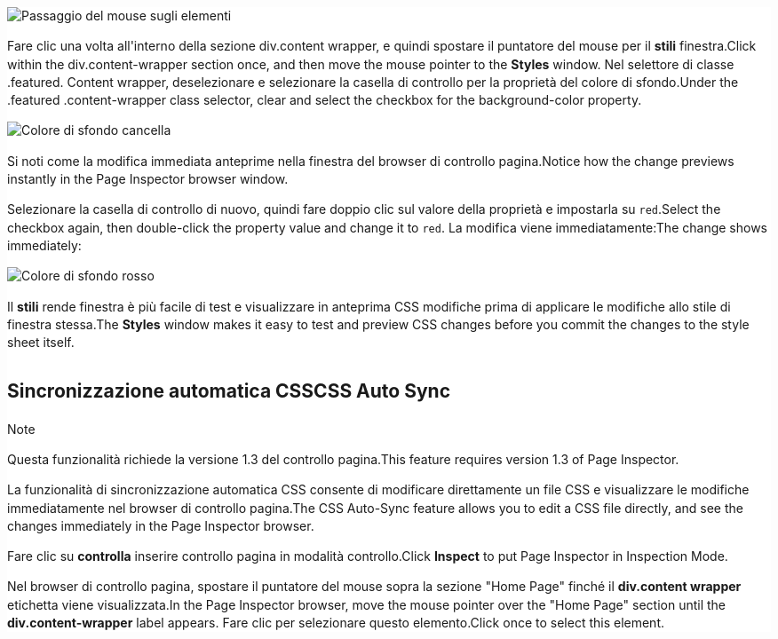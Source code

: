![Passaggio del mouse sugli elementi](using-page-inspector-in-a-visual-studio-11-beta-web-forms-project/_static/image15.png)

<span data-ttu-id="8d401-196">Fare clic una volta all'interno della sezione div.content wrapper, e quindi spostare il puntatore del mouse per il **stili** finestra.</span><span class="sxs-lookup"><span data-stu-id="8d401-196">Click within the div.content-wrapper section once, and then move the mouse pointer to the **Styles** window.</span></span> <span data-ttu-id="8d401-197">Nel selettore di classe .featured. Content wrapper, deselezionare e selezionare la casella di controllo per la proprietà del colore di sfondo.</span><span class="sxs-lookup"><span data-stu-id="8d401-197">Under the .featured .content-wrapper class selector, clear and select the checkbox for the background-color property.</span></span>

![Colore di sfondo cancella](using-page-inspector-in-a-visual-studio-11-beta-web-forms-project/_static/image16.png)

<span data-ttu-id="8d401-199">Si noti come la modifica immediata anteprime nella finestra del browser di controllo pagina.</span><span class="sxs-lookup"><span data-stu-id="8d401-199">Notice how the change previews instantly in the Page Inspector browser window.</span></span>

<span data-ttu-id="8d401-200">Selezionare la casella di controllo di nuovo, quindi fare doppio clic sul valore della proprietà e impostarla su `red`.</span><span class="sxs-lookup"><span data-stu-id="8d401-200">Select the checkbox again, then double-click the property value and change it to `red`.</span></span> <span data-ttu-id="8d401-201">La modifica viene immediatamente:</span><span class="sxs-lookup"><span data-stu-id="8d401-201">The change shows immediately:</span></span>

![Colore di sfondo rosso](using-page-inspector-in-a-visual-studio-11-beta-web-forms-project/_static/image17.png)

<span data-ttu-id="8d401-203">Il **stili** rende finestra è più facile di test e visualizzare in anteprima CSS modifiche prima di applicare le modifiche allo stile di finestra stessa.</span><span class="sxs-lookup"><span data-stu-id="8d401-203">The **Styles** window makes it easy to test and preview CSS changes before you commit the changes to the style sheet itself.</span></span>

<a id="css_auto_sync"></a>
## <a name="css-auto-sync"></a><span data-ttu-id="8d401-204">Sincronizzazione automatica CSS</span><span class="sxs-lookup"><span data-stu-id="8d401-204">CSS Auto Sync</span></span>

> [!NOTE]
> <span data-ttu-id="8d401-205">Questa funzionalità richiede la versione 1.3 del controllo pagina.</span><span class="sxs-lookup"><span data-stu-id="8d401-205">This feature requires version 1.3 of Page Inspector.</span></span>


<span data-ttu-id="8d401-206">La funzionalità di sincronizzazione automatica CSS consente di modificare direttamente un file CSS e visualizzare le modifiche immediatamente nel browser di controllo pagina.</span><span class="sxs-lookup"><span data-stu-id="8d401-206">The CSS Auto-Sync feature allows you to edit a CSS file directly, and see the changes immediately in the Page Inspector browser.</span></span>

<span data-ttu-id="8d401-207">Fare clic su **controlla** inserire controllo pagina in modalità controllo.</span><span class="sxs-lookup"><span data-stu-id="8d401-207">Click **Inspect** to put Page Inspector in Inspection Mode.</span></span>

<span data-ttu-id="8d401-208">Nel browser di controllo pagina, spostare il puntatore del mouse sopra la sezione "Home Page" finché il **div.content wrapper** etichetta viene visualizzata.</span><span class="sxs-lookup"><span data-stu-id="8d401-208">In the Page Inspector browser, move the mouse pointer over the "Home Page" section until the **div.content-wrapper** label appears.</span></span> <span data-ttu-id="8d401-209">Fare clic per selezionare questo elemento.</span><span class="sxs-lookup"><span data-stu-id="8d401-209">Click once to select this element.</span></span>
